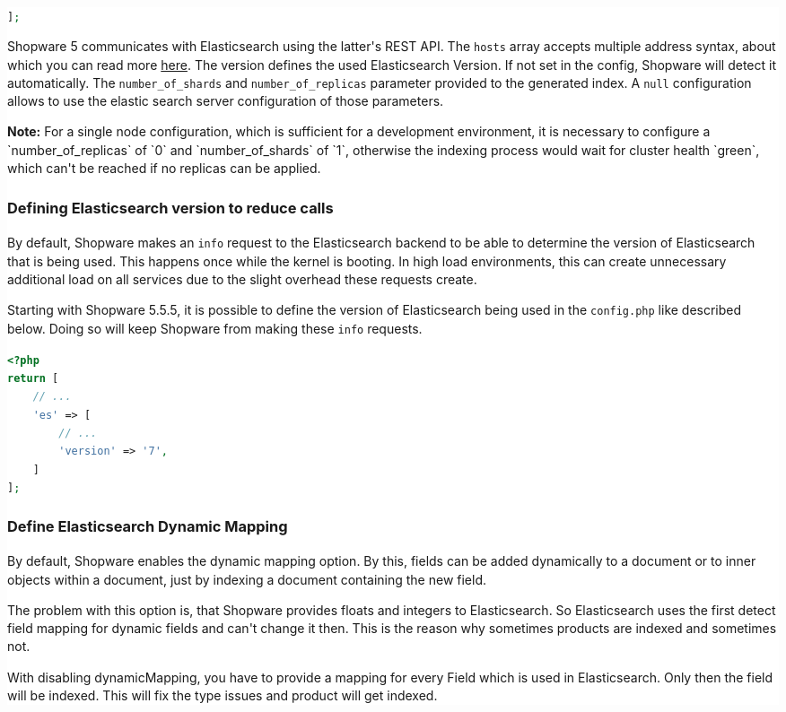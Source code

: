 ```php
];
```

Shopware 5 communicates with Elasticsearch using the latter's REST API.
The `hosts` array accepts multiple address syntax, about which you can read more [here](https://www.elastic.co/guide/en/elasticsearch/client/php-api/current/_configuration.html#_host_configuration).
The version defines the used Elasticsearch Version. If not set in the config, Shopware will detect it automatically.
The `number_of_shards` and `number_of_replicas` parameter provided to the generated index.
A `null` configuration allows to use the elastic search server configuration of those parameters.

<div class="alert alert-info" role="alert">
    <strong>Note:</strong>
For a single node configuration, which is sufficient for a development environment,
it is necessary to configure a `number_of_replicas` of `0` and `number_of_shards` of `1`,
otherwise the indexing process would wait for cluster health `green`, which can't be reached if no replicas can be applied.
</div>

### Defining Elasticsearch version to reduce calls

By default, Shopware makes an `info` request to the Elasticsearch backend to be able to determine the version of Elasticsearch that is being used.
This happens once while the kernel is booting.
In high load environments, this can create unnecessary additional load on all services due to the slight overhead these requests create.

Starting with Shopware 5.5.5, it is possible to define the version of Elasticsearch being used in the `config.php` like described below.
Doing so will keep Shopware from making these `info` requests.

```php
<?php
return [
    // ...
    'es' => [
        // ...
        'version' => '7',
    ]
];
```


### Define Elasticsearch Dynamic Mapping

By default, Shopware enables the dynamic mapping option.
By this, fields can be added dynamically to a document or to inner objects within a document, just by indexing a document containing the new field.

The problem with this option is, that Shopware provides floats and integers to Elasticsearch.
So Elasticsearch uses the first detect field mapping for dynamic fields and can't change it then.
This is the reason why sometimes products are indexed and sometimes not.

With disabling dynamicMapping, you have to provide a mapping for every Field which is used in Elasticsearch.
Only then the field will be indexed.
This will fix the type issues and product will get indexed.
